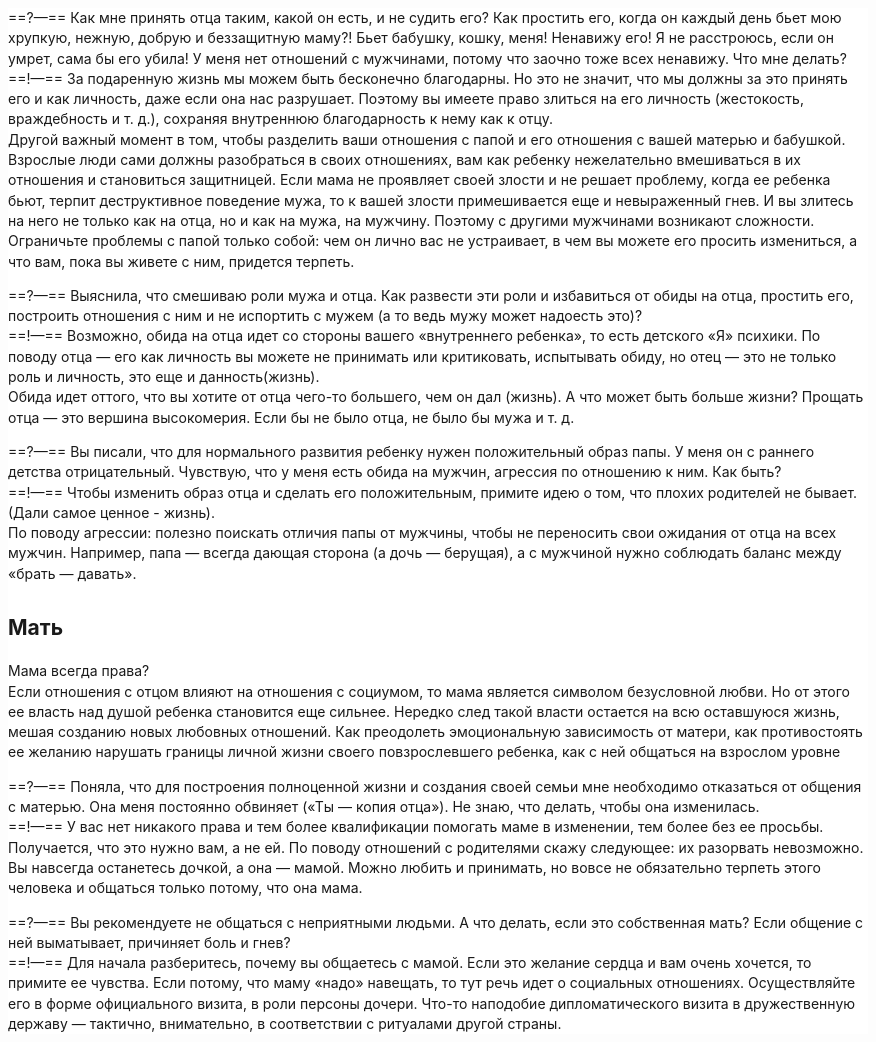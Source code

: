 ==?—== Как мне принять отца таким, какой он есть, и не судить его? Как простить его, когда он каждый день бьет мою хрупкую, нежную, добрую и беззащитную маму?! Бьет бабушку, кошку, меня! Ненавижу его! Я не расстроюсь, если он умрет, сама бы его убила! У меня нет отношений с мужчинами, потому что заочно тоже всех ненавижу. Что мне делать?  
==!—== За подаренную жизнь мы можем быть бесконечно благодарны. Но это не значит, что мы должны за это принять его и как личность, даже если она нас разрушает. Поэтому вы имеете право злиться на его личность (жестокость, враждебность и т. д.), сохраняя внутреннюю благодарность к нему как к отцу.  
Другой важный момент в том, чтобы разделить ваши отношения с папой и его отношения с вашей матерью и бабушкой. Взрослые люди сами должны разобраться в своих отношениях, вам как ребенку нежелательно вмешиваться в их отношения и становиться защитницей. Если мама не проявляет своей злости и не решает проблему, когда ее ребенка бьют, терпит деструктивное поведение мужа, то к вашей злости примешивается еще и невыраженный гнев. И вы злитесь на него не только как на отца, но и как на мужа, на мужчину. Поэтому с другими мужчинами возникают сложности. Ограничьте проблемы с папой только собой: чем он лично вас не устраивает, в чем вы можете его просить измениться, а что вам, пока вы живете с ним, придется терпеть.

==?—== Выяснила, что смешиваю роли мужа и отца. Как развести эти роли и избавиться от обиды на отца, простить его, построить отношения с ним и не испортить с мужем (а то ведь мужу может надоесть это)?  
==!—== Возможно, обида на отца идет со стороны вашего «внутреннего ребенка», то есть детского «Я» психики. По поводу отца — его как личность вы можете не принимать или критиковать, испытывать обиду, но отец — это не только роль и личность, это еще и данность(жизнь).  
Обида идет оттого, что вы хотите от отца чего-то большего, чем он дал (жизнь). А что может быть больше жизни? Прощать отца — это вершина высокомерия. Если бы не было отца, не было бы мужа и т. д.  

==?—== Вы писали, что для нормального развития ребенку нужен положительный образ папы. У меня он с раннего детства отрицательный. Чувствую, что у меня есть обида на мужчин, агрессия по отношению к ним. Как быть?  
==!—== Чтобы изменить образ отца и сделать его положительным, примите идею о том, что плохих родителей не бывает. (Дали самое ценное - жизнь).  
По поводу агрессии: полезно поискать отличия папы от мужчины, чтобы не переносить свои ожидания от отца на всех мужчин. Например, папа — всегда дающая сторона (а дочь — берущая), а с мужчиной нужно соблюдать баланс между «брать — давать».

## Мать
Мама всегда права?  
Если отношения с отцом влияют на отношения с социумом, то мама является символом безусловной любви. Но от этого ее власть над душой ребенка становится еще сильнее. Нередко след такой власти остается на всю оставшуюся жизнь, мешая созданию новых любовных отношений. Как преодолеть эмоциональную зависимость от матери, как противостоять ее желанию нарушать границы личной жизни своего повзрослевшего ребенка, как с ней общаться на взрослом уровне

==?—== Поняла, что для построения полноценной жизни и создания своей семьи мне необходимо отказаться от общения с матерью. Она меня постоянно обвиняет («Ты — копия отца»). Не знаю, что делать, чтобы она изменилась.  
==!—== У вас нет никакого права и тем более квалификации помогать маме в изменении, тем более без ее просьбы. Получается, что это нужно вам, а не ей. По поводу отношений с родителями скажу следующее: их разорвать невозможно. Вы навсегда останетесь дочкой, а она — мамой. Можно любить и принимать, но вовсе не обязательно терпеть этого человека и общаться только потому, что она мама.

==?—== Вы рекомендуете не общаться с неприятными людьми. А что делать, если это собственная мать? Если общение с ней выматывает, причиняет боль и гнев?  
==!—== Для начала разберитесь, почему вы общаетесь с мамой. Если это желание сердца и вам очень хочется, то примите ее чувства. Если потому, что маму «надо» навещать, то тут речь идет о социальных отношениях. Осуществляйте его в форме официального визита, в роли персоны дочери. Что-то наподобие дипломатического визита в дружественную державу — тактично, внимательно, в соответствии с ритуалами другой страны.
